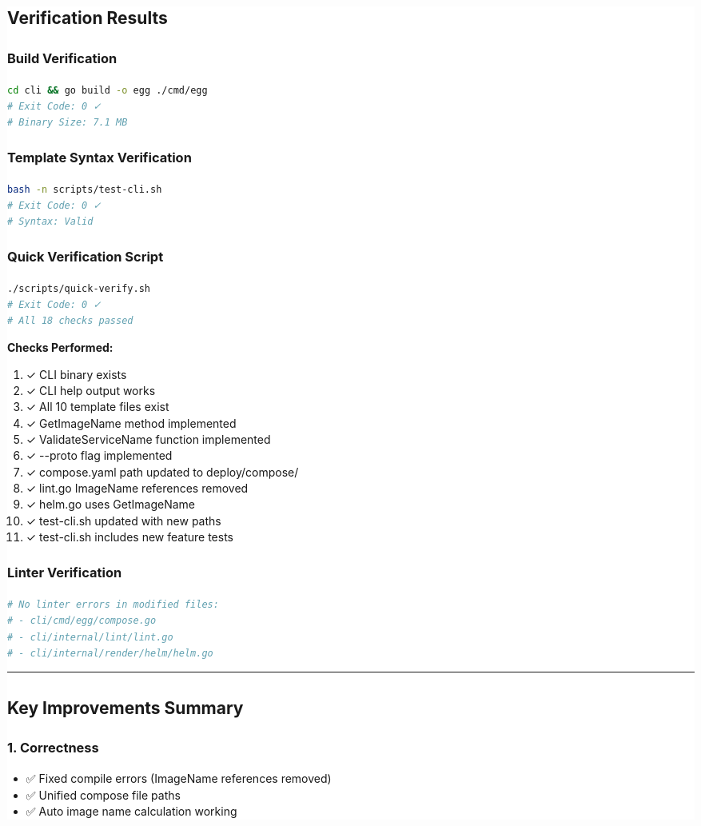 ## Verification Results

### Build Verification
```bash
cd cli && go build -o egg ./cmd/egg
# Exit Code: 0 ✓
# Binary Size: 7.1 MB
```

### Template Syntax Verification
```bash
bash -n scripts/test-cli.sh
# Exit Code: 0 ✓
# Syntax: Valid
```

### Quick Verification Script
```bash
./scripts/quick-verify.sh
# Exit Code: 0 ✓
# All 18 checks passed
```

**Checks Performed:**
1. ✓ CLI binary exists
2. ✓ CLI help output works
3. ✓ All 10 template files exist
4. ✓ GetImageName method implemented
5. ✓ ValidateServiceName function implemented
6. ✓ --proto flag implemented
7. ✓ compose.yaml path updated to deploy/compose/
8. ✓ lint.go ImageName references removed
9. ✓ helm.go uses GetImageName
10. ✓ test-cli.sh updated with new paths
11. ✓ test-cli.sh includes new feature tests

### Linter Verification
```bash
# No linter errors in modified files:
# - cli/cmd/egg/compose.go
# - cli/internal/lint/lint.go
# - cli/internal/render/helm/helm.go
```

---

## Key Improvements Summary

### 1. Correctness
- ✅ Fixed compile errors (ImageName references removed)
- ✅ Unified compose file paths
- ✅ Auto image name calculation working
